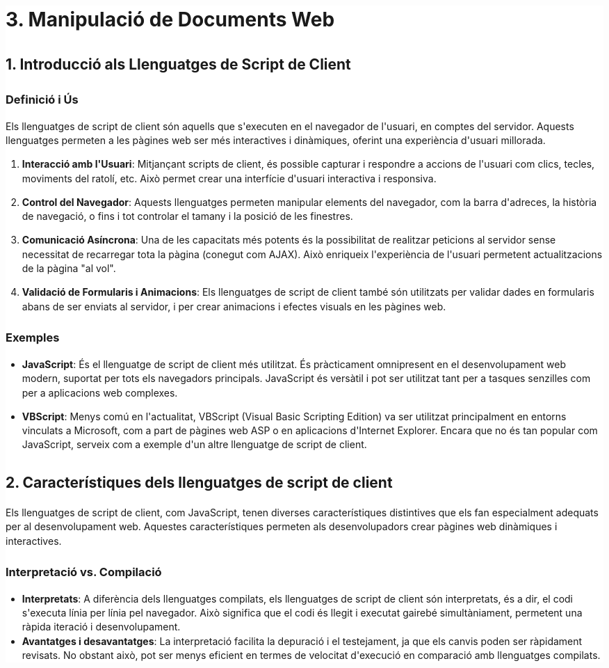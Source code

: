 # 3. Manipulació de Documents Web

## 1. Introducció als Llenguatges de Script de Client

### Definició i Ús

Els llenguatges de script de client són aquells que s'executen en el navegador de l'usuari, en comptes del servidor. Aquests llenguatges permeten a les pàgines web ser més interactives i dinàmiques, oferint una experiència d'usuari millorada.

1. **Interacció amb l'Usuari**: Mitjançant scripts de client, és possible capturar i respondre a accions de l'usuari com clics, tecles, moviments del ratolí, etc. Això permet crear una interfície d'usuari interactiva i responsiva.

2. **Control del Navegador**: Aquests llenguatges permeten manipular elements del navegador, com la barra d'adreces, la història de navegació, o fins i tot controlar el tamany i la posició de les finestres.

3. **Comunicació Asíncrona**: Una de les capacitats més potents és la possibilitat de realitzar peticions al servidor sense necessitat de recarregar tota la pàgina (conegut com AJAX). Això enriqueix l'experiència de l'usuari permetent actualitzacions de la pàgina "al vol".

4. **Validació de Formularis i Animacions**: Els llenguatges de script de client també són utilitzats per validar dades en formularis abans de ser enviats al servidor, i per crear animacions i efectes visuals en les pàgines web.

### Exemples

- **JavaScript**: És el llenguatge de script de client més utilitzat. És pràcticament omnipresent en el desenvolupament web modern, suportat per tots els navegadors principals. JavaScript és versàtil i pot ser utilitzat tant per a tasques senzilles com per a aplicacions web complexes.

- **VBScript**: Menys comú en l'actualitat, VBScript (Visual Basic Scripting Edition) va ser utilitzat principalment en entorns vinculats a Microsoft, com a part de pàgines web ASP o en aplicacions d'Internet Explorer. Encara que no és tan popular com JavaScript, serveix com a exemple d'un altre llenguatge de script de client.

## 2. Característiques dels llenguatges de script de client

Els llenguatges de script de client, com JavaScript, tenen diverses característiques distintives que els fan especialment adequats per al desenvolupament web. Aquestes característiques permeten als desenvolupadors crear pàgines web dinàmiques i interactives.

### Interpretació vs. Compilació

- **Interpretats**: A diferència dels llenguatges compilats, els llenguatges de script de client són interpretats, és a dir, el codi s'executa línia per línia pel navegador. Això significa que el codi és llegit i executat gairebé simultàniament, permetent una ràpida iteració i desenvolupament.
- **Avantatges i desavantatges**: La interpretació facilita la depuració i el testejament, ja que els canvis poden ser ràpidament revisats. No obstant això, pot ser menys eficient en termes de velocitat d'execució en comparació amb llenguatges compilats.
